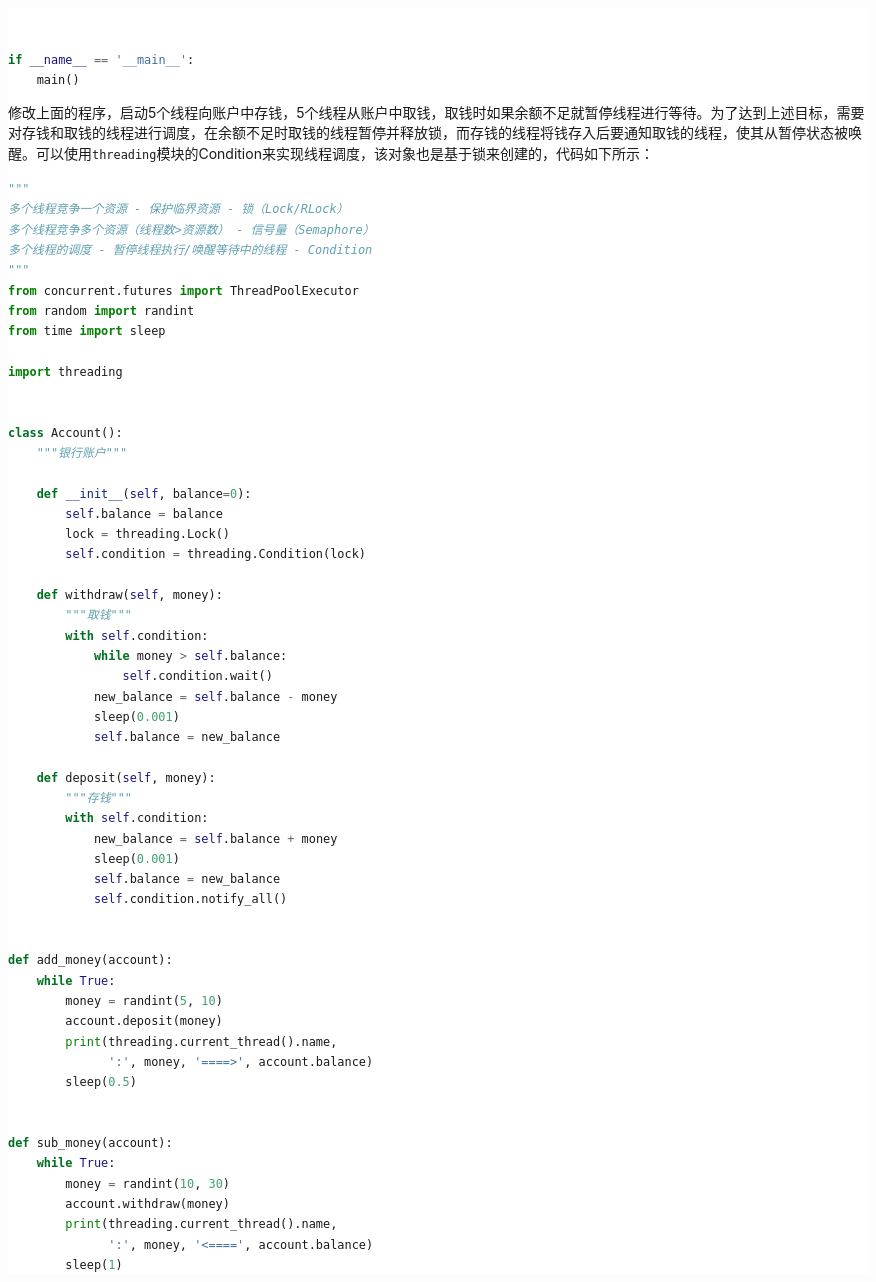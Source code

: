  ```Python


 if __name__ == '__main__':
     main()
 ```

 修改上面的程序，启动5个线程向账户中存钱，5个线程从账户中取钱，取钱时如果余额不足就暂停线程进行等待。为了达到上述目标，需要对存钱和取钱的线程进行调度，在余额不足时取钱的线程暂停并释放锁，而存钱的线程将钱存入后要通知取钱的线程，使其从暂停状态被唤醒。可以使用`threading`模块的Condition来实现线程调度，该对象也是基于锁来创建的，代码如下所示：

 ```Python
 """
 多个线程竞争一个资源 - 保护临界资源 - 锁（Lock/RLock）
 多个线程竞争多个资源（线程数>资源数） - 信号量（Semaphore）
 多个线程的调度 - 暂停线程执行/唤醒等待中的线程 - Condition
 """
 from concurrent.futures import ThreadPoolExecutor
 from random import randint
 from time import sleep

 import threading


 class Account():
     """银行账户"""

     def __init__(self, balance=0):
         self.balance = balance
         lock = threading.Lock()
         self.condition = threading.Condition(lock)

     def withdraw(self, money):
         """取钱"""
         with self.condition:
             while money > self.balance:
                 self.condition.wait()
             new_balance = self.balance - money
             sleep(0.001)
             self.balance = new_balance

     def deposit(self, money):
         """存钱"""
         with self.condition:
             new_balance = self.balance + money
             sleep(0.001)
             self.balance = new_balance
             self.condition.notify_all()


 def add_money(account):
     while True:
         money = randint(5, 10)
         account.deposit(money)
         print(threading.current_thread().name, 
               ':', money, '====>', account.balance)
         sleep(0.5)


 def sub_money(account):
     while True:
         money = randint(10, 30)
         account.withdraw(money)
         print(threading.current_thread().name, 
               ':', money, '<====', account.balance)
         sleep(1)
 ```